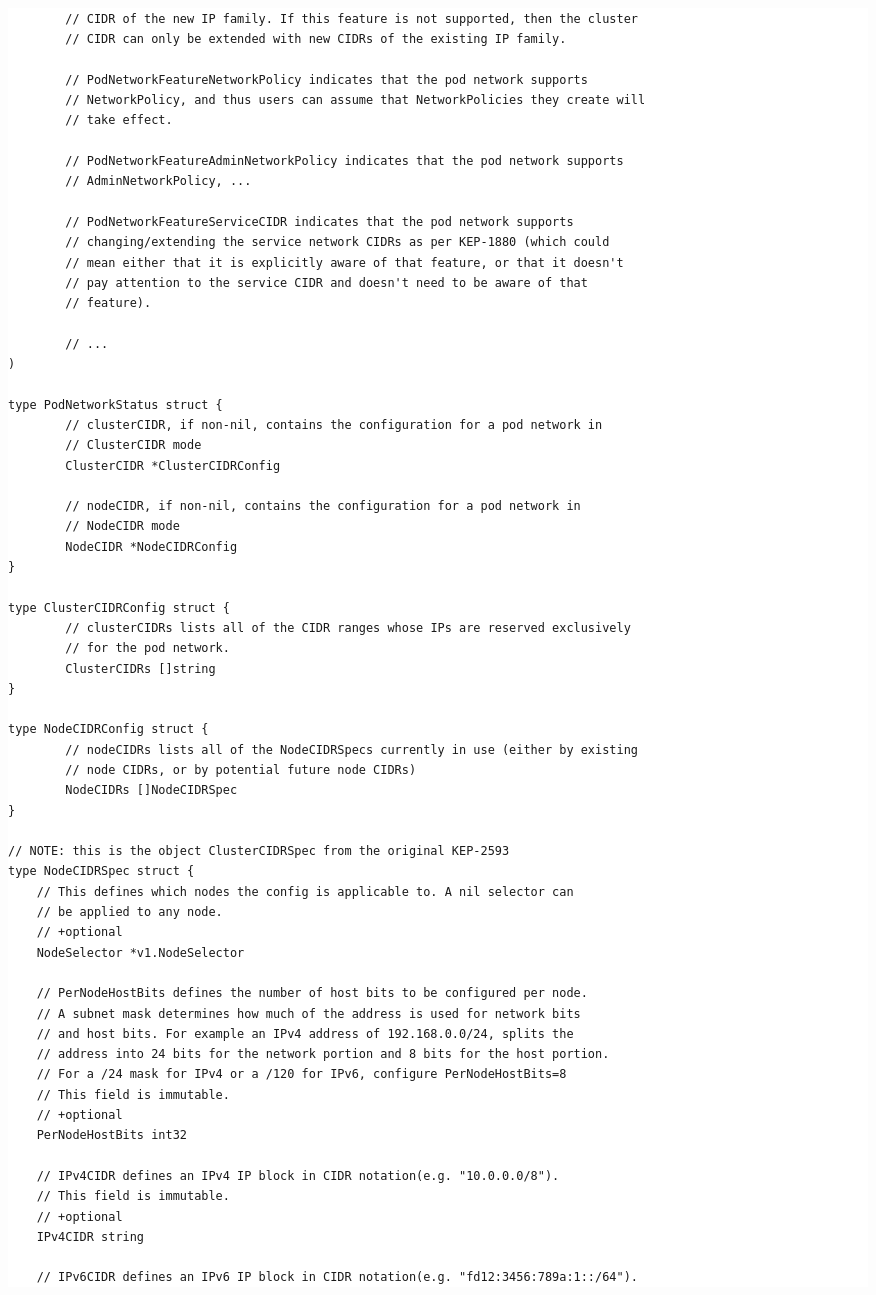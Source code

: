 ```
        // CIDR of the new IP family. If this feature is not supported, then the cluster
        // CIDR can only be extended with new CIDRs of the existing IP family.

        // PodNetworkFeatureNetworkPolicy indicates that the pod network supports
        // NetworkPolicy, and thus users can assume that NetworkPolicies they create will
        // take effect. 

        // PodNetworkFeatureAdminNetworkPolicy indicates that the pod network supports
        // AdminNetworkPolicy, ...

        // PodNetworkFeatureServiceCIDR indicates that the pod network supports
        // changing/extending the service network CIDRs as per KEP-1880 (which could
        // mean either that it is explicitly aware of that feature, or that it doesn't
        // pay attention to the service CIDR and doesn't need to be aware of that
        // feature).

        // ...
)

type PodNetworkStatus struct {
        // clusterCIDR, if non-nil, contains the configuration for a pod network in
        // ClusterCIDR mode
        ClusterCIDR *ClusterCIDRConfig

        // nodeCIDR, if non-nil, contains the configuration for a pod network in
        // NodeCIDR mode
        NodeCIDR *NodeCIDRConfig
}

type ClusterCIDRConfig struct {
        // clusterCIDRs lists all of the CIDR ranges whose IPs are reserved exclusively
        // for the pod network.
        ClusterCIDRs []string
}

type NodeCIDRConfig struct {
        // nodeCIDRs lists all of the NodeCIDRSpecs currently in use (either by existing
        // node CIDRs, or by potential future node CIDRs)
        NodeCIDRs []NodeCIDRSpec
}

// NOTE: this is the object ClusterCIDRSpec from the original KEP-2593
type NodeCIDRSpec struct {
    // This defines which nodes the config is applicable to. A nil selector can
    // be applied to any node.
    // +optional
    NodeSelector *v1.NodeSelector

    // PerNodeHostBits defines the number of host bits to be configured per node.
    // A subnet mask determines how much of the address is used for network bits
    // and host bits. For example an IPv4 address of 192.168.0.0/24, splits the
    // address into 24 bits for the network portion and 8 bits for the host portion.
    // For a /24 mask for IPv4 or a /120 for IPv6, configure PerNodeHostBits=8
    // This field is immutable.
    // +optional
    PerNodeHostBits int32

    // IPv4CIDR defines an IPv4 IP block in CIDR notation(e.g. "10.0.0.0/8").
    // This field is immutable.
    // +optional
    IPv4CIDR string

    // IPv6CIDR defines an IPv6 IP block in CIDR notation(e.g. "fd12:3456:789a:1::/64").
```